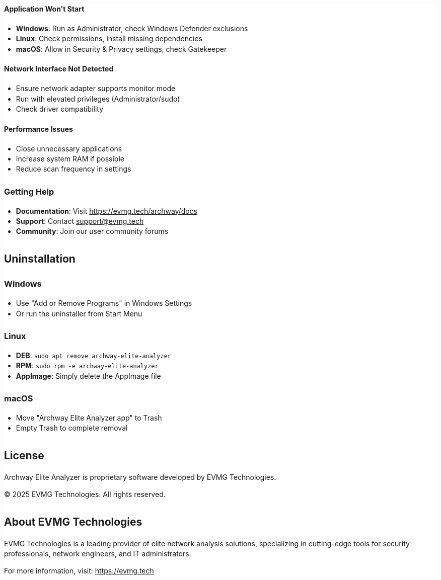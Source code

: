 #### Application Won't Start
- **Windows**: Run as Administrator, check Windows Defender exclusions
- **Linux**: Check permissions, install missing dependencies
- **macOS**: Allow in Security & Privacy settings, check Gatekeeper

#### Network Interface Not Detected
- Ensure network adapter supports monitor mode
- Run with elevated privileges (Administrator/sudo)
- Check driver compatibility

#### Performance Issues
- Close unnecessary applications
- Increase system RAM if possible
- Reduce scan frequency in settings

### Getting Help

- **Documentation**: Visit https://evmg.tech/archway/docs
- **Support**: Contact support@evmg.tech
- **Community**: Join our user community forums

## Uninstallation

### Windows
- Use "Add or Remove Programs" in Windows Settings
- Or run the uninstaller from Start Menu

### Linux
- **DEB**: `sudo apt remove archway-elite-analyzer`
- **RPM**: `sudo rpm -e archway-elite-analyzer`
- **AppImage**: Simply delete the AppImage file

### macOS
- Move "Archway Elite Analyzer.app" to Trash
- Empty Trash to complete removal

## License

Archway Elite Analyzer is proprietary software developed by EVMG Technologies.

© 2025 EVMG Technologies. All rights reserved.

## About EVMG Technologies

EVMG Technologies is a leading provider of elite network analysis solutions, specializing in cutting-edge tools for security professionals, network engineers, and IT administrators.

For more information, visit: https://evmg.tech

